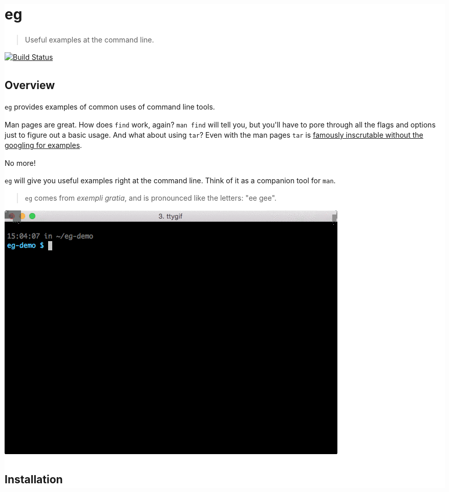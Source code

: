 # eg

> Useful examples at the command line.

[![Build Status](https://travis-ci.org/srsudar/eg.svg?branch=master)](https://travis-ci.org/srsudar/eg)

## Overview

`eg` provides examples of common uses of command line tools.

Man pages are great. How does `find` work, again? `man find` will tell you, but
you'll have to pore through all the flags and options just to figure out a
basic usage. And what about using `tar`? Even with the man pages `tar` is
[famously inscrutable without the googling for examples](http://xkcd.com/1168/).

No more!

`eg` will give you useful examples right at the command line. Think of it as a
companion tool for `man`.

> `eg` comes from _exempli gratia_, and is pronounced like the letters: "ee
gee".

![eg Demo](./eg-demo.gif)


## Installation
